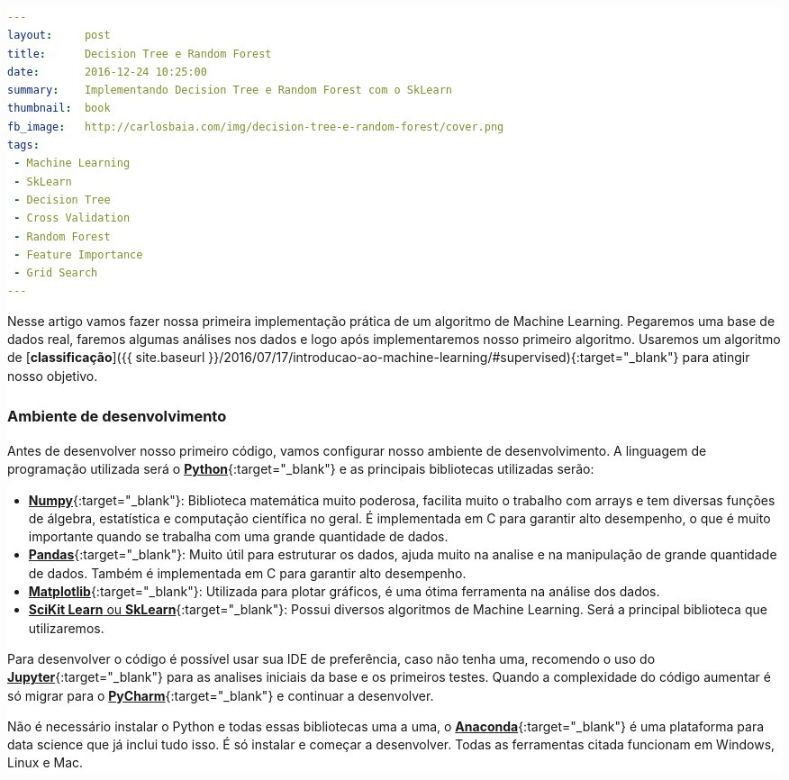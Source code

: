 ```yaml
---
layout:     post
title:      Decision Tree e Random Forest
date:       2016-12-24 10:25:00
summary:    Implementando Decision Tree e Random Forest com o SkLearn
thumbnail:  book
fb_image:   http://carlosbaia.com/img/decision-tree-e-random-forest/cover.png
tags:
 - Machine Learning
 - SkLearn
 - Decision Tree
 - Cross Validation
 - Random Forest
 - Feature Importance
 - Grid Search
---
```


Nesse artigo vamos fazer nossa primeira implementação prática de um algoritmo de Machine Learning.
Pegaremos uma base de dados real, faremos algumas análises nos dados e logo após implementaremos nosso primeiro algoritmo.
Usaremos um algoritmo de [**classificação**]({{ site.baseurl }}/2016/07/17/introducao-ao-machine-learning/#supervised){:target="_blank"} para atingir nosso objetivo.

### Ambiente de desenvolvimento
Antes de desenvolver nosso primeiro código, vamos configurar nosso ambiente de desenvolvimento.
A linguagem de programação utilizada será o [**Python**](https://www.python.org/){:target="_blank"} e as principais bibliotecas utilizadas serão:

- [**Numpy**](http://www.numpy.org/){:target="_blank"}: Biblioteca matemática muito poderosa, facilita muito o trabalho com arrays e tem diversas funções de álgebra, estatística e computação científica no geral. 
É implementada em C para garantir alto desempenho, o que é muito importante quando se trabalha com uma grande quantidade de dados.
- [**Pandas**](http://pandas.pydata.org/){:target="_blank"}: Muito útil para estruturar os dados, ajuda muito na analise e na manipulação de grande quantidade de dados.
Também é implementada em C para garantir alto desempenho.
- [**Matplotlib**](http://matplotlib.org/){:target="_blank"}: Utilizada para plotar gráficos, é uma ótima ferramenta na análise dos dados.
- [**SciKit Learn** ou **SkLearn**](http://scikit-learn.org){:target="_blank"}: Possui diversos algoritmos de Machine Learning. Será a principal biblioteca que utilizaremos.

Para desenvolver o código é possível usar sua IDE de preferência, caso não tenha uma, recomendo o uso do [**Jupyter**](http://jupyter.org/){:target="_blank"}
para as analises iniciais da base e os primeiros testes. Quando a complexidade do código aumentar é só migrar para o [**PyCharm**](https://www.jetbrains.com/pycharm/download/){:target="_blank"} e continuar a desenvolver. 

Não é necessário instalar o Python e todas essas bibliotecas uma a uma, o [**Anaconda**](https://www.continuum.io/downloads){:target="_blank"} é uma plataforma para data science que já inclui tudo isso.
É só instalar e começar a desenvolver.
Todas as ferramentas citada funcionam em Windows, Linux e Mac.

